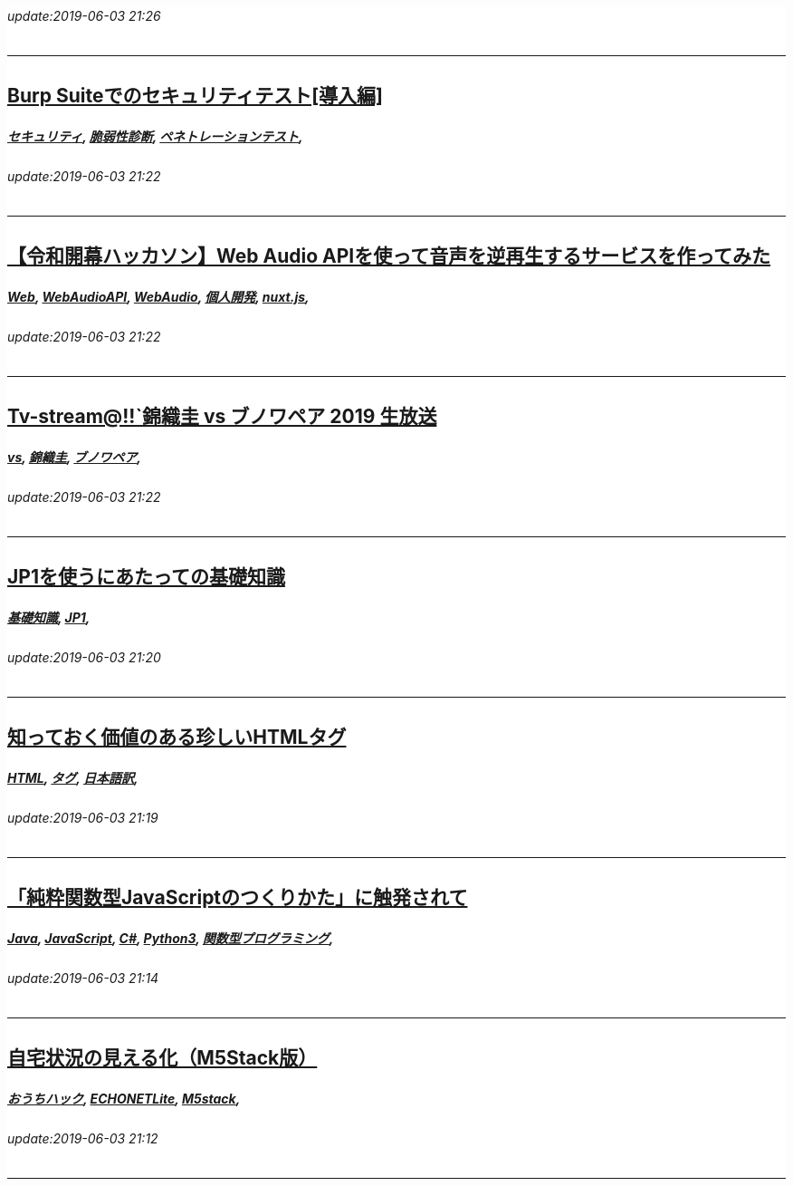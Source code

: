 ###### update:2019-06-03 21:26
---
## [Burp Suiteでのセキュリティテスト[導入編]](https://qiita.com/ta2roo/items/8a906f77dc9a5141b5f5)
##### [セキュリティ](https://qiita.com/tags/セキュリティ), [脆弱性診断](https://qiita.com/tags/脆弱性診断), [ペネトレーションテスト](https://qiita.com/tags/ペネトレーションテスト), 
###### update:2019-06-03 21:22
---
## [【令和開幕ハッカソン】Web Audio APIを使って音声を逆再生するサービスを作ってみた](https://qiita.com/harhogefoo/items/4c77ff5f6bd730cee9be)
##### [Web](https://qiita.com/tags/Web), [WebAudioAPI](https://qiita.com/tags/WebAudioAPI), [WebAudio](https://qiita.com/tags/WebAudio), [個人開発](https://qiita.com/tags/個人開発), [nuxt.js](https://qiita.com/tags/nuxt.js), 
###### update:2019-06-03 21:22
---
## [Tv-stream@!!`錦織圭 vs ブノワペア 2019 生放送](https://qiita.com/bojayus/items/19b4c6bdac5bb35bc578)
##### [vs](https://qiita.com/tags/vs), [錦織圭](https://qiita.com/tags/錦織圭), [ブノワペア](https://qiita.com/tags/ブノワペア), 
###### update:2019-06-03 21:22
---
## [JP1を使うにあたっての基礎知識](https://qiita.com/yiaowang/items/00d29673ffa3d5887b0f)
##### [基礎知識](https://qiita.com/tags/基礎知識), [JP1](https://qiita.com/tags/JP1), 
###### update:2019-06-03 21:20
---
## [知っておく価値のある珍しいHTMLタグ](https://qiita.com/rana_kualu/items/6ef80be6c5456fc3fa0d)
##### [HTML](https://qiita.com/tags/HTML), [タグ](https://qiita.com/tags/タグ), [日本語訳](https://qiita.com/tags/日本語訳), 
###### update:2019-06-03 21:19
---
## [「純粋関数型JavaScriptのつくりかた」に触発されて](https://qiita.com/tokuo0/items/f3585ee53f0a66d003f0)
##### [Java](https://qiita.com/tags/Java), [JavaScript](https://qiita.com/tags/JavaScript), [C#](https://qiita.com/tags/C#), [Python3](https://qiita.com/tags/Python3), [関数型プログラミング](https://qiita.com/tags/関数型プログラミング), 
###### update:2019-06-03 21:14
---
## [自宅状況の見える化（M5Stack版）](https://qiita.com/katsumin/items/f3d460d5f23e2e05ea57)
##### [おうちハック](https://qiita.com/tags/おうちハック), [ECHONETLite](https://qiita.com/tags/ECHONETLite), [M5stack](https://qiita.com/tags/M5stack), 
###### update:2019-06-03 21:12
---